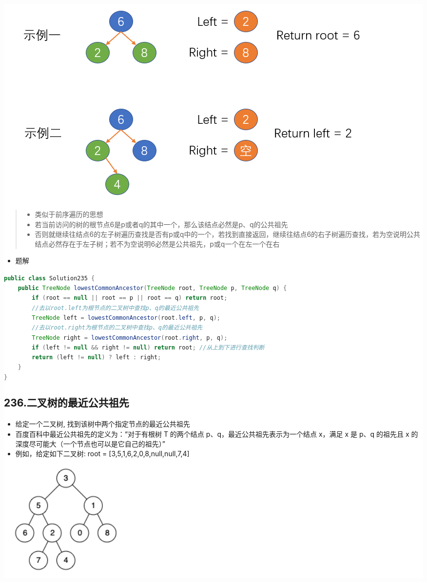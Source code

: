 ![image-20200621130149019](图片.assets/image-20200621130149019.png)

>- 类似于前序遍历的思想
>- 若当前访问的树的根节点6是p或者q的其中一个，那么该结点必然是p、q的公共祖先
>- 否则就继续往结点6的左子树遍历查找是否有p或q中的一个，若找到直接返回，继续往结点6的右子树遍历查找，若为空说明公共结点必然存在于左子树；若不为空说明6必然是公共祖先，p或q一个在左一个在右

- 题解

```java
public class Solution235 {
    public TreeNode lowestCommonAncestor(TreeNode root, TreeNode p, TreeNode q) {
        if (root == null || root == p || root == q) return root;
        //去以root.left为根节点的二叉树中查找p、q的最近公共祖先
        TreeNode left = lowestCommonAncestor(root.left, p, q);
        //去以root.right为根节点的二叉树中查找p、q的最近公共祖先
        TreeNode right = lowestCommonAncestor(root.right, p, q);
        if (left != null && right != null) return root; //从上到下进行查找判断
        return (left != null) ? left : right;
    }
}
```

## 236.二叉树的最近公共祖先

- 给定一个二叉树, 找到该树中两个指定节点的最近公共祖先
- 百度百科中最近公共祖先的定义为：“对于有根树 T 的两个结点 p、q，最近公共祖先表示为一个结点 x，满足 x 是 p、q 的祖先且 x 的深度尽可能大（一个节点也可以是它自己的祖先）”
- 例如，给定如下二叉树:  root = [3,5,1,6,2,0,8,null,null,7,4]

![image-20200621130736253](图片.assets/image-20200621130736253.png)
